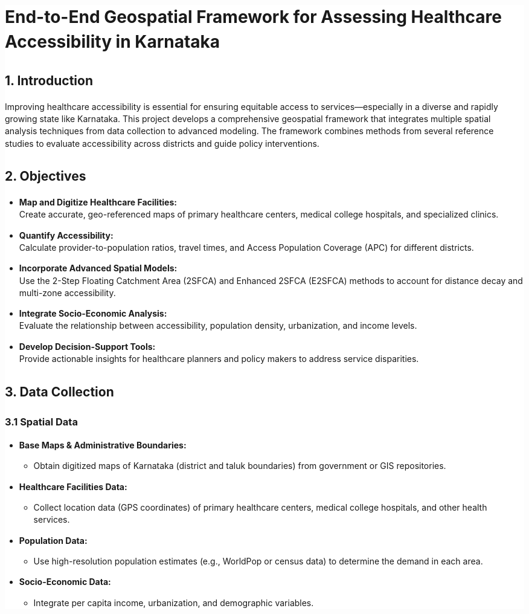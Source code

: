 # End-to-End Geospatial Framework for Assessing Healthcare Accessibility in Karnataka

## 1. Introduction

Improving healthcare accessibility is essential for ensuring equitable access to services—especially in a diverse and rapidly growing state like Karnataka. This project develops a comprehensive geospatial framework that integrates multiple spatial analysis techniques from data collection to advanced modeling. The framework combines methods from several reference studies to evaluate accessibility across districts and guide policy interventions.

## 2. Objectives

- **Map and Digitize Healthcare Facilities:**  
  Create accurate, geo-referenced maps of primary healthcare centers, medical college hospitals, and specialized clinics.
  
- **Quantify Accessibility:**  
  Calculate provider-to-population ratios, travel times, and Access Population Coverage (APC) for different districts.
  
- **Incorporate Advanced Spatial Models:**  
  Use the 2-Step Floating Catchment Area (2SFCA) and Enhanced 2SFCA (E2SFCA) methods to account for distance decay and multi-zone accessibility.
  
- **Integrate Socio-Economic Analysis:**  
  Evaluate the relationship between accessibility, population density, urbanization, and income levels.
  
- **Develop Decision-Support Tools:**  
  Provide actionable insights for healthcare planners and policy makers to address service disparities.

## 3. Data Collection

### 3.1 Spatial Data

- **Base Maps & Administrative Boundaries:**  
  - Obtain digitized maps of Karnataka (district and taluk boundaries) from government or GIS repositories.
  
- **Healthcare Facilities Data:**  
  - Collect location data (GPS coordinates) of primary healthcare centers, medical college hospitals, and other health services.
  
- **Population Data:**  
  - Use high-resolution population estimates (e.g., WorldPop or census data) to determine the demand in each area.
  
- **Socio-Economic Data:**  
  - Integrate per capita income, urbanization, and demographic variables.
